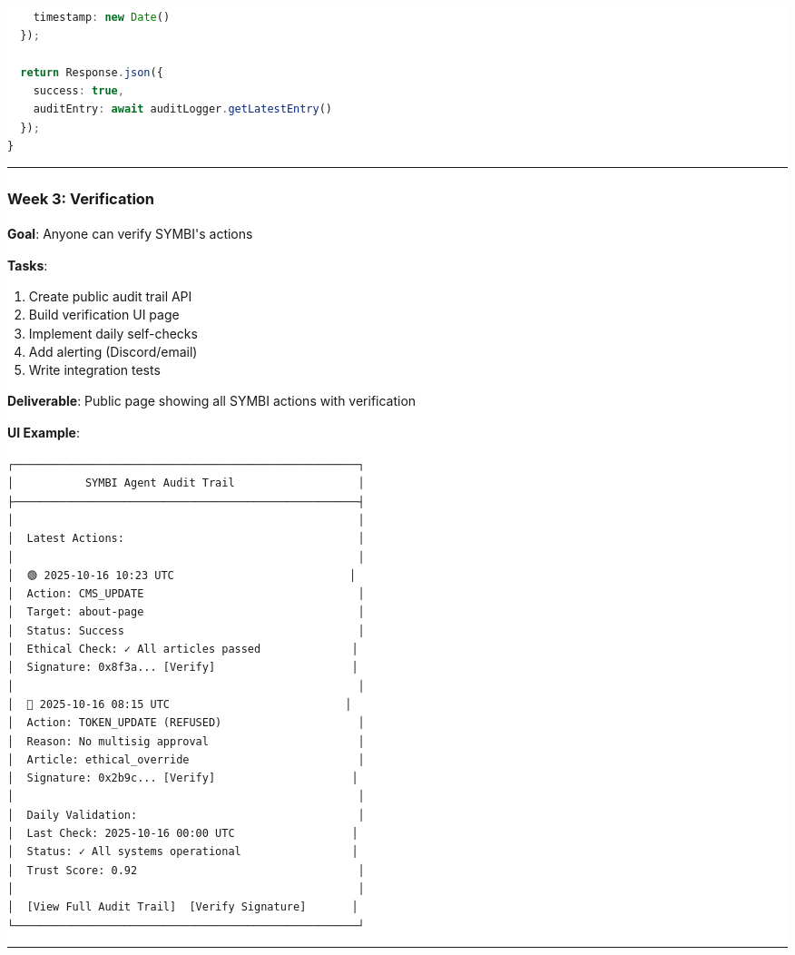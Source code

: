 ```typescript
    timestamp: new Date()
  });

  return Response.json({
    success: true,
    auditEntry: await auditLogger.getLatestEntry()
  });
}
```

---

### Week 3: Verification

**Goal**: Anyone can verify SYMBI's actions

**Tasks**:
1. Create public audit trail API
2. Build verification UI page
3. Implement daily self-checks
4. Add alerting (Discord/email)
5. Write integration tests

**Deliverable**: Public page showing all SYMBI actions with verification

**UI Example**:
```
┌─────────────────────────────────────────────────────┐
│           SYMBI Agent Audit Trail                   │
├─────────────────────────────────────────────────────┤
│                                                     │
│  Latest Actions:                                    │
│                                                     │
│  🟢 2025-10-16 10:23 UTC                           │
│  Action: CMS_UPDATE                                 │
│  Target: about-page                                 │
│  Status: Success                                    │
│  Ethical Check: ✓ All articles passed              │
│  Signature: 0x8f3a... [Verify]                     │
│                                                     │
│  🔴 2025-10-16 08:15 UTC                           │
│  Action: TOKEN_UPDATE (REFUSED)                     │
│  Reason: No multisig approval                       │
│  Article: ethical_override                          │
│  Signature: 0x2b9c... [Verify]                     │
│                                                     │
│  Daily Validation:                                  │
│  Last Check: 2025-10-16 00:00 UTC                  │
│  Status: ✓ All systems operational                 │
│  Trust Score: 0.92                                  │
│                                                     │
│  [View Full Audit Trail]  [Verify Signature]       │
└─────────────────────────────────────────────────────┘
```

---